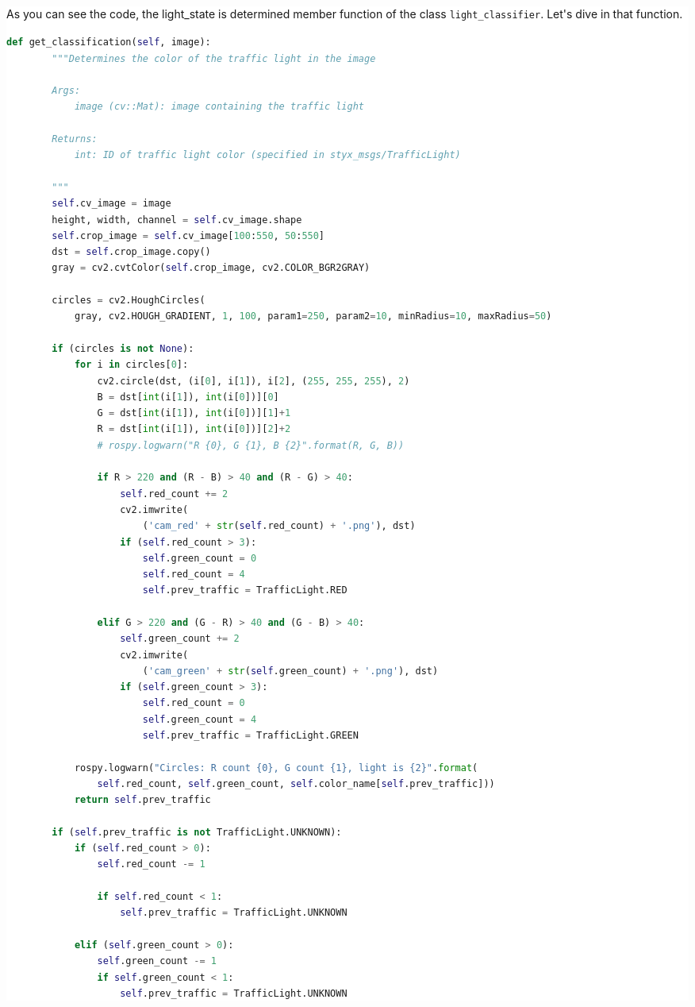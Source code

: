 As you can see the code, the light_state is determined member function of the class `light_classifier`. Let's dive in that function.

```python
def get_classification(self, image):
        """Determines the color of the traffic light in the image

        Args:
            image (cv::Mat): image containing the traffic light

        Returns:
            int: ID of traffic light color (specified in styx_msgs/TrafficLight)

        """
        self.cv_image = image
        height, width, channel = self.cv_image.shape
        self.crop_image = self.cv_image[100:550, 50:550]
        dst = self.crop_image.copy()
        gray = cv2.cvtColor(self.crop_image, cv2.COLOR_BGR2GRAY)

        circles = cv2.HoughCircles(
            gray, cv2.HOUGH_GRADIENT, 1, 100, param1=250, param2=10, minRadius=10, maxRadius=50)

        if (circles is not None):
            for i in circles[0]:
                cv2.circle(dst, (i[0], i[1]), i[2], (255, 255, 255), 2)
                B = dst[int(i[1]), int(i[0])][0]
                G = dst[int(i[1]), int(i[0])][1]+1
                R = dst[int(i[1]), int(i[0])][2]+2
                # rospy.logwarn("R {0}, G {1}, B {2}".format(R, G, B))

                if R > 220 and (R - B) > 40 and (R - G) > 40:
                    self.red_count += 2
                    cv2.imwrite(
                        ('cam_red' + str(self.red_count) + '.png'), dst)
                    if (self.red_count > 3):
                        self.green_count = 0
                        self.red_count = 4
                        self.prev_traffic = TrafficLight.RED

                elif G > 220 and (G - R) > 40 and (G - B) > 40:
                    self.green_count += 2
                    cv2.imwrite(
                        ('cam_green' + str(self.green_count) + '.png'), dst)
                    if (self.green_count > 3):
                        self.red_count = 0
                        self.green_count = 4
                        self.prev_traffic = TrafficLight.GREEN

            rospy.logwarn("Circles: R count {0}, G count {1}, light is {2}".format(
                self.red_count, self.green_count, self.color_name[self.prev_traffic]))
            return self.prev_traffic

        if (self.prev_traffic is not TrafficLight.UNKNOWN):
            if (self.red_count > 0):
                self.red_count -= 1

                if self.red_count < 1:
                    self.prev_traffic = TrafficLight.UNKNOWN

            elif (self.green_count > 0):
                self.green_count -= 1
                if self.green_count < 1:
                    self.prev_traffic = TrafficLight.UNKNOWN
```